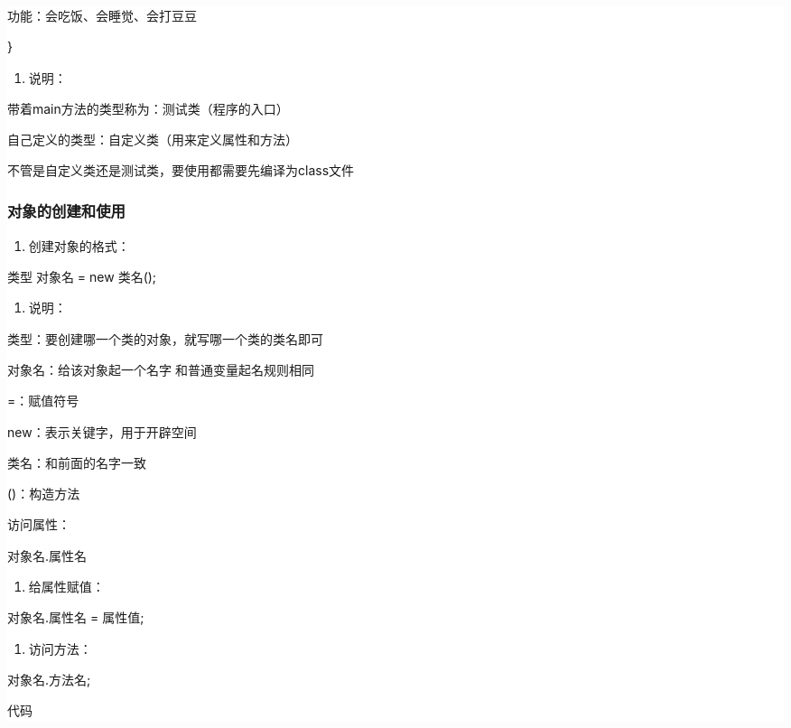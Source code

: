 功能：会吃饭、会睡觉、会打豆豆

}

1.  说明：

带着main方法的类型称为：测试类（程序的入口）

自己定义的类型：自定义类（用来定义属性和方法）

不管是自定义类还是测试类，要使用都需要先编译为class文件

### 对象的创建和使用

1.  创建对象的格式：

类型 对象名 = new 类名();

1.  说明：

类型：要创建哪一个类的对象，就写哪一个类的类名即可

对象名：给该对象起一个名字 和普通变量起名规则相同

=：赋值符号

new：表示关键字，用于开辟空间

类名：和前面的名字一致

()：构造方法

访问属性：

对象名.属性名

1.  给属性赋值：

对象名.属性名 = 属性值;

1.  访问方法：

对象名.方法名;

代码
